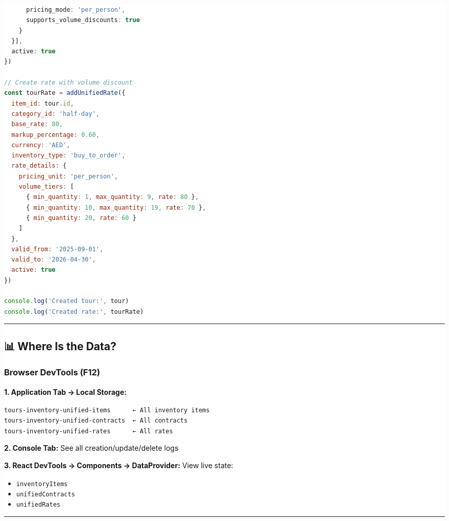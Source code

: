 ```javascript
      pricing_mode: 'per_person',
      supports_volume_discounts: true
    }
  }],
  active: true
})

// Create rate with volume discount
const tourRate = addUnifiedRate({
  item_id: tour.id,
  category_id: 'half-day',
  base_rate: 80,
  markup_percentage: 0.60,
  currency: 'AED',
  inventory_type: 'buy_to_order',
  rate_details: {
    pricing_unit: 'per_person',
    volume_tiers: [
      { min_quantity: 1, max_quantity: 9, rate: 80 },
      { min_quantity: 10, max_quantity: 19, rate: 70 },
      { min_quantity: 20, rate: 60 }
    ]
  },
  valid_from: '2025-09-01',
  valid_to: '2026-04-30',
  active: true
})

console.log('Created tour:', tour)
console.log('Created rate:', tourRate)
```

---

## 📊 Where Is the Data?

### **Browser DevTools (F12)**

**1. Application Tab → Local Storage:**
```
tours-inventory-unified-items      ← All inventory items
tours-inventory-unified-contracts  ← All contracts
tours-inventory-unified-rates      ← All rates
```

**2. Console Tab:**
See all creation/update/delete logs

**3. React DevTools → Components → DataProvider:**
View live state:
- `inventoryItems`
- `unifiedContracts`
- `unifiedRates`

---